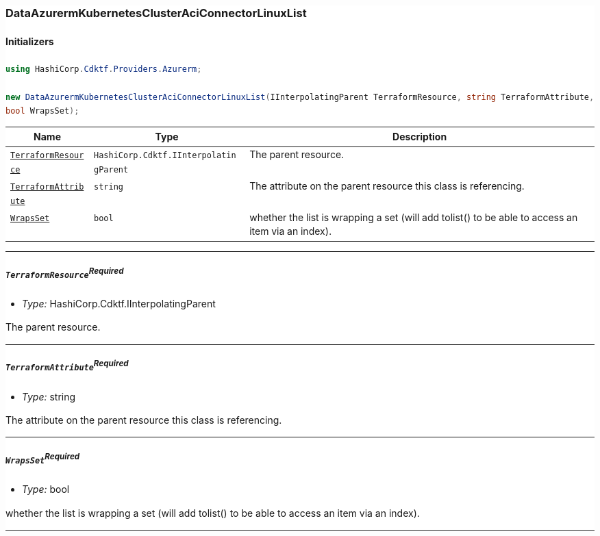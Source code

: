 ### DataAzurermKubernetesClusterAciConnectorLinuxList <a name="DataAzurermKubernetesClusterAciConnectorLinuxList" id="@cdktf/provider-azurerm.dataAzurermKubernetesCluster.DataAzurermKubernetesClusterAciConnectorLinuxList"></a>

#### Initializers <a name="Initializers" id="@cdktf/provider-azurerm.dataAzurermKubernetesCluster.DataAzurermKubernetesClusterAciConnectorLinuxList.Initializer"></a>

```csharp
using HashiCorp.Cdktf.Providers.Azurerm;

new DataAzurermKubernetesClusterAciConnectorLinuxList(IInterpolatingParent TerraformResource, string TerraformAttribute, bool WrapsSet);
```

| **Name** | **Type** | **Description** |
| --- | --- | --- |
| <code><a href="#@cdktf/provider-azurerm.dataAzurermKubernetesCluster.DataAzurermKubernetesClusterAciConnectorLinuxList.Initializer.parameter.terraformResource">TerraformResource</a></code> | <code>HashiCorp.Cdktf.IInterpolatingParent</code> | The parent resource. |
| <code><a href="#@cdktf/provider-azurerm.dataAzurermKubernetesCluster.DataAzurermKubernetesClusterAciConnectorLinuxList.Initializer.parameter.terraformAttribute">TerraformAttribute</a></code> | <code>string</code> | The attribute on the parent resource this class is referencing. |
| <code><a href="#@cdktf/provider-azurerm.dataAzurermKubernetesCluster.DataAzurermKubernetesClusterAciConnectorLinuxList.Initializer.parameter.wrapsSet">WrapsSet</a></code> | <code>bool</code> | whether the list is wrapping a set (will add tolist() to be able to access an item via an index). |

---

##### `TerraformResource`<sup>Required</sup> <a name="TerraformResource" id="@cdktf/provider-azurerm.dataAzurermKubernetesCluster.DataAzurermKubernetesClusterAciConnectorLinuxList.Initializer.parameter.terraformResource"></a>

- *Type:* HashiCorp.Cdktf.IInterpolatingParent

The parent resource.

---

##### `TerraformAttribute`<sup>Required</sup> <a name="TerraformAttribute" id="@cdktf/provider-azurerm.dataAzurermKubernetesCluster.DataAzurermKubernetesClusterAciConnectorLinuxList.Initializer.parameter.terraformAttribute"></a>

- *Type:* string

The attribute on the parent resource this class is referencing.

---

##### `WrapsSet`<sup>Required</sup> <a name="WrapsSet" id="@cdktf/provider-azurerm.dataAzurermKubernetesCluster.DataAzurermKubernetesClusterAciConnectorLinuxList.Initializer.parameter.wrapsSet"></a>

- *Type:* bool

whether the list is wrapping a set (will add tolist() to be able to access an item via an index).

---